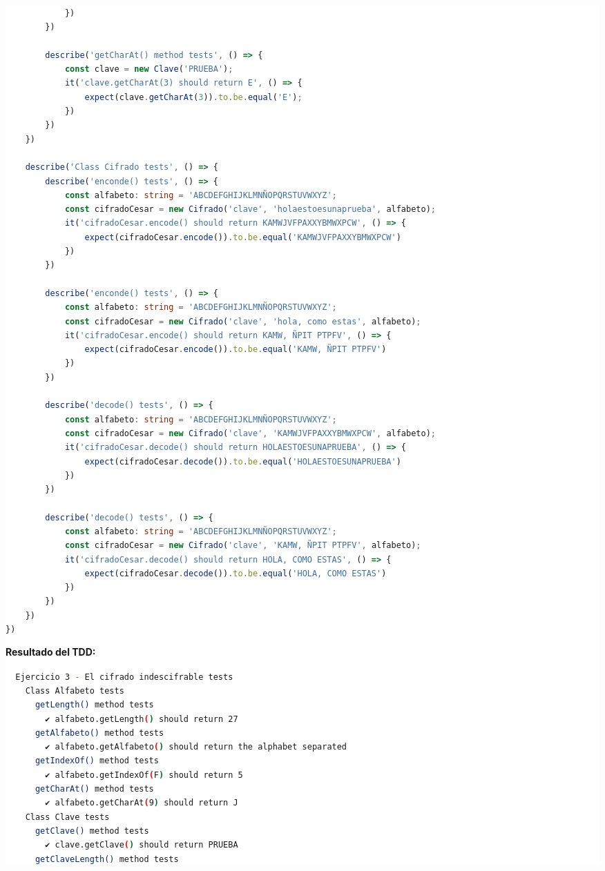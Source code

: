 ```ts
            })
        })

        describe('getCharAt() method tests', () => {
            const clave = new Clave('PRUEBA');
            it('clave.getCharAt(3) should return E', () => {
                expect(clave.getCharAt(3)).to.be.equal('E');
            })
        })
    })

    describe('Class Cifrado tests', () => {
        describe('enconde() tests', () => {
            const alfabeto: string = 'ABCDEFGHIJKLMNÑOPQRSTUVWXYZ';
            const cifradoCesar = new Cifrado('clave', 'holaestoesunaprueba', alfabeto);
            it('cifradoCesar.encode() should return KAMWJVFPAXXYBMWXPCW', () => {
                expect(cifradoCesar.encode()).to.be.equal('KAMWJVFPAXXYBMWXPCW')
            })
        })

        describe('enconde() tests', () => {
            const alfabeto: string = 'ABCDEFGHIJKLMNÑOPQRSTUVWXYZ';
            const cifradoCesar = new Cifrado('clave', 'hola, como estas', alfabeto);
            it('cifradoCesar.encode() should return KAMW, ÑPIT PTPFV', () => {
                expect(cifradoCesar.encode()).to.be.equal('KAMW, ÑPIT PTPFV')
            })
        })

        describe('decode() tests', () => {
            const alfabeto: string = 'ABCDEFGHIJKLMNÑOPQRSTUVWXYZ';
            const cifradoCesar = new Cifrado('clave', 'KAMWJVFPAXXYBMWXPCW', alfabeto);
            it('cifradoCesar.decode() should return HOLAESTOESUNAPRUEBA', () => {
                expect(cifradoCesar.decode()).to.be.equal('HOLAESTOESUNAPRUEBA')
            })
        })

        describe('decode() tests', () => {
            const alfabeto: string = 'ABCDEFGHIJKLMNÑOPQRSTUVWXYZ';
            const cifradoCesar = new Cifrado('clave', 'KAMW, ÑPIT PTPFV', alfabeto);
            it('cifradoCesar.decode() should return HOLA, COMO ESTAS', () => {
                expect(cifradoCesar.decode()).to.be.equal('HOLA, COMO ESTAS')
            })
        })
    })
})
```

**Resultado del TDD:**

```bash
  Ejercicio 3 - El cifrado indescifrable tests
    Class Alfabeto tests
      getLength() method tests
        ✔ alfabeto.getLength() should return 27
      getAlfabeto() method tests
        ✔ alfabeto.getAlfabeto() should return the alphabet separated
      getIndexOf() method tests
        ✔ alfabeto.getIndexOf(F) should return 5
      getCharAt() method tests
        ✔ alfabeto.getCharAt(9) should return J
    Class Clave tests
      getClave() method tests
        ✔ clave.getClave() should return PRUEBA
      getClaveLength() method tests
```